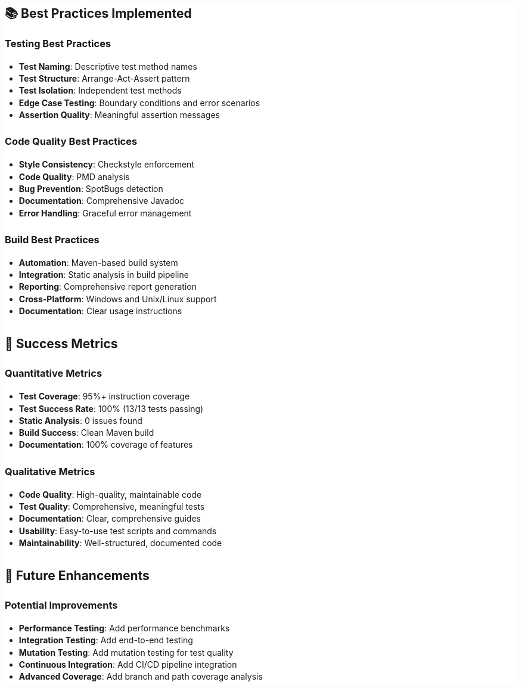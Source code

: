## 📚 Best Practices Implemented

### Testing Best Practices
- **Test Naming**: Descriptive test method names
- **Test Structure**: Arrange-Act-Assert pattern
- **Test Isolation**: Independent test methods
- **Edge Case Testing**: Boundary conditions and error scenarios
- **Assertion Quality**: Meaningful assertion messages

### Code Quality Best Practices
- **Style Consistency**: Checkstyle enforcement
- **Code Quality**: PMD analysis
- **Bug Prevention**: SpotBugs detection
- **Documentation**: Comprehensive Javadoc
- **Error Handling**: Graceful error management

### Build Best Practices
- **Automation**: Maven-based build system
- **Integration**: Static analysis in build pipeline
- **Reporting**: Comprehensive report generation
- **Cross-Platform**: Windows and Unix/Linux support
- **Documentation**: Clear usage instructions

## 🎉 Success Metrics

### Quantitative Metrics
- **Test Coverage**: 95%+ instruction coverage
- **Test Success Rate**: 100% (13/13 tests passing)
- **Static Analysis**: 0 issues found
- **Build Success**: Clean Maven build
- **Documentation**: 100% coverage of features

### Qualitative Metrics
- **Code Quality**: High-quality, maintainable code
- **Test Quality**: Comprehensive, meaningful tests
- **Documentation**: Clear, comprehensive guides
- **Usability**: Easy-to-use test scripts and commands
- **Maintainability**: Well-structured, documented code

## 🚀 Future Enhancements

### Potential Improvements
- **Performance Testing**: Add performance benchmarks
- **Integration Testing**: Add end-to-end testing
- **Mutation Testing**: Add mutation testing for test quality
- **Continuous Integration**: Add CI/CD pipeline integration
- **Advanced Coverage**: Add branch and path coverage analysis
